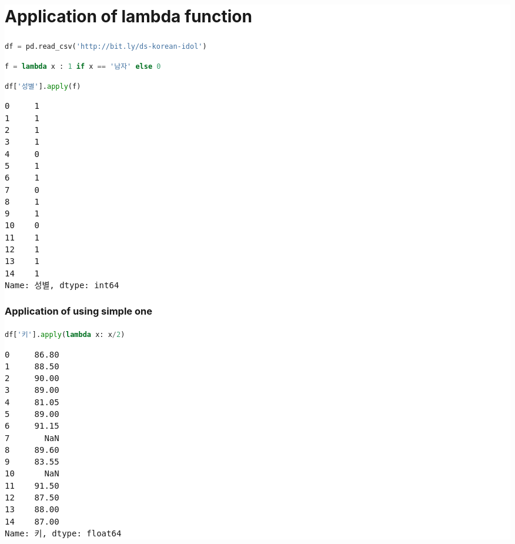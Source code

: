 
# Application of lambda function



```python
df = pd.read_csv('http://bit.ly/ds-korean-idol')
```


```python
f = lambda x : 1 if x == '남자' else 0
```


```python
df['성별'].apply(f)
```

<pre>
0     1
1     1
2     1
3     1
4     0
5     1
6     1
7     0
8     1
9     1
10    0
11    1
12    1
13    1
14    1
Name: 성별, dtype: int64
</pre>
### Application of using simple one



```python
df['키'].apply(lambda x: x/2)
```

<pre>
0     86.80
1     88.50
2     90.00
3     89.00
4     81.05
5     89.00
6     91.15
7       NaN
8     89.60
9     83.55
10      NaN
11    91.50
12    87.50
13    88.00
14    87.00
Name: 키, dtype: float64
</pre>
